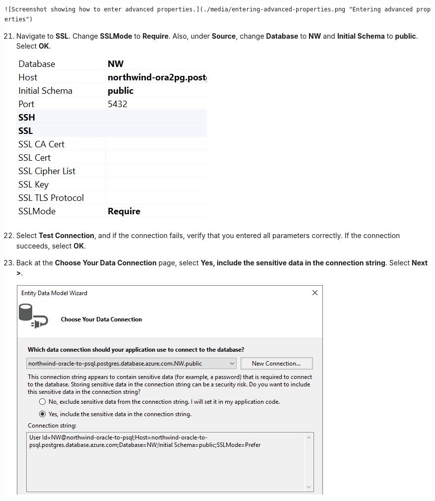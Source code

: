     ![Screenshot showing how to enter advanced properties.](./media/entering-advanced-properties.png "Entering advanced properties")

21. Navigate to **SSL**. Change **SSLMode** to **Require**. Also, under **Source**, change **Database** to **NW** and **Initial Schema** to **public**. Select **OK**.

    ![Configuring advanced config parameters window.](./media/advanced-config-parameters-ssl-require.PNG "Advanced config parameters")

22. Select **Test Connection**, and if the connection fails, verify that you entered all parameters correctly. If the connection succeeds, select **OK**.

23. Back at the **Choose Your Data Connection** page, select **Yes, include the sensitive data in the connection string**. Select **Next >**.

    ![Choose Your Data Connection screen with sensitive data included.](./media/edm-data-connection.PNG "Choose Your Data Connection")
